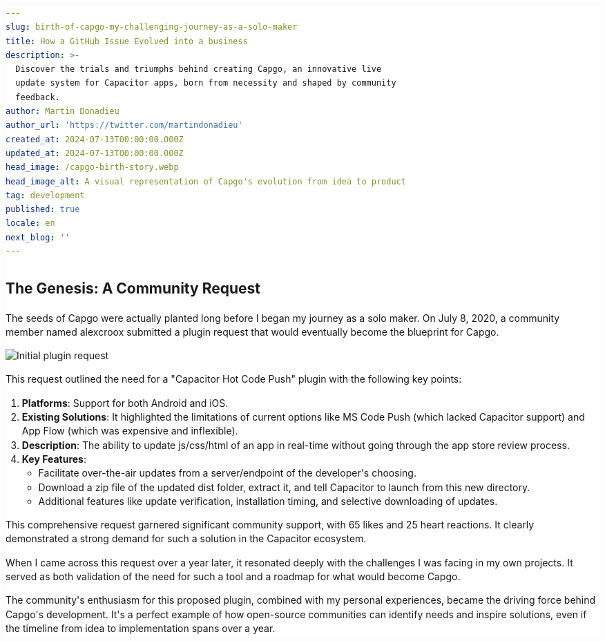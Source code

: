 ```yaml
---
slug: birth-of-capgo-my-challenging-journey-as-a-solo-maker
title: How a GitHub Issue Evolved into a business
description: >-
  Discover the trials and triumphs behind creating Capgo, an innovative live
  update system for Capacitor apps, born from necessity and shaped by community
  feedback.
author: Martin Donadieu
author_url: 'https://twitter.com/martindonadieu'
created_at: 2024-07-13T00:00:00.000Z
updated_at: 2024-07-13T00:00:00.000Z
head_image: /capgo-birth-story.webp
head_image_alt: A visual representation of Capgo's evolution from idea to product
tag: development
published: true
locale: en
next_blog: ''
---
```


## The Genesis: A Community Request

The seeds of Capgo were actually planted long before I began my journey as a solo maker. On July 8, 2020, a community member named alexcroox submitted a plugin request that would eventually become the blueprint for Capgo.

![Initial plugin request](/capgo-initial-request.webp)

This request outlined the need for a "Capacitor Hot Code Push" plugin with the following key points:

1. **Platforms**: Support for both Android and iOS.
2. **Existing Solutions**: It highlighted the limitations of current options like MS Code Push (which lacked Capacitor support) and App Flow (which was expensive and inflexible).
3. **Description**: The ability to update js/css/html of an app in real-time without going through the app store review process.
4. **Key Features**: 
   - Facilitate over-the-air updates from a server/endpoint of the developer's choosing.
   - Download a zip file of the updated dist folder, extract it, and tell Capacitor to launch from this new directory.
   - Additional features like update verification, installation timing, and selective downloading of updates.

This comprehensive request garnered significant community support, with 65 likes and 25 heart reactions. It clearly demonstrated a strong demand for such a solution in the Capacitor ecosystem.

When I came across this request over a year later, it resonated deeply with the challenges I was facing in my own projects. It served as both validation of the need for such a tool and a roadmap for what would become Capgo.

The community's enthusiasm for this proposed plugin, combined with my personal experiences, became the driving force behind Capgo's development. It's a perfect example of how open-source communities can identify needs and inspire solutions, even if the timeline from idea to implementation spans over a year.
